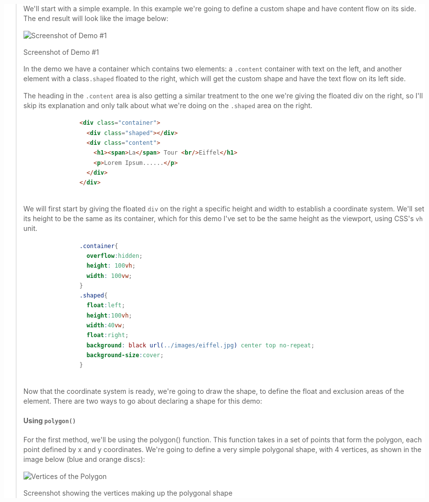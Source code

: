 > We'll start with a simple example. In this example we're going to define a custom shape and have content flow on its side. The end result will look like the image below:
> 
> [](demo-1/index.html)
> 
> ![Screenshot of Demo \#1](demo-1/images/demo-screenshot.png)
> 
> Screenshot of Demo \#1
> 
> In the demo we have a container which contains two elements: a `.content` container with text on the left, and another element with a class`.shaped` floated to the right, which will get the custom shape and have the text flow on its left side.
> 
> The heading in the `.content` area is also getting a similar treatment to the one we're giving the floated div on the right, so I'll skip its explanation and only talk about what we're doing on the `.shaped` area on the right.
> 
> ```html
>                 <div class="container">
>                   <div class="shaped"></div>
>                   <div class="content">
>                     <h1><span>La</span> Tour <br/>Eiffel</h1>
>                     <p>Lorem Ipsum......</p>
>                   </div>
>                 </div>
>               
> ```
> 
> We will first start by giving the floated `div` on the right a specific height and width to establish a coordinate system. We'll set its height to be the same as its container, which for this demo I've set to be the same height as the viewport, using CSS's `vh` unit.
> 
> ```css
>                 .container{
>                   overflow:hidden;
>                   height: 100vh;
>                   width: 100vw;
>                 }
>                 .shaped{
>                   float:left;
>                   height:100vh;
>                   width:40vw;
>                   float:right;
>                   background: black url(../images/eiffel.jpg) center top no-repeat;
>                   background-size:cover;
>                 }
>               
> ```
> 
> Now that the coordinate system is ready, we're going to draw the shape, to define the float and exclusion areas of the element. There are two ways to go about declaring a shape for this demo:
> 
> #### Using `polygon()`
> 
> For the first method, we'll be using the polygon() function. This function takes in a set of points that form the polygon, each point defined by x and y coordinates. We're going to define a very simple polygonal shape, with 4 vertices, as shown in the image below (blue and orange discs):
> 
> ![Vertices of the Polygon](demo-1/images/demo-shape.png)
> 
> Screenshot showing the vertices making up the polygonal shape
> 